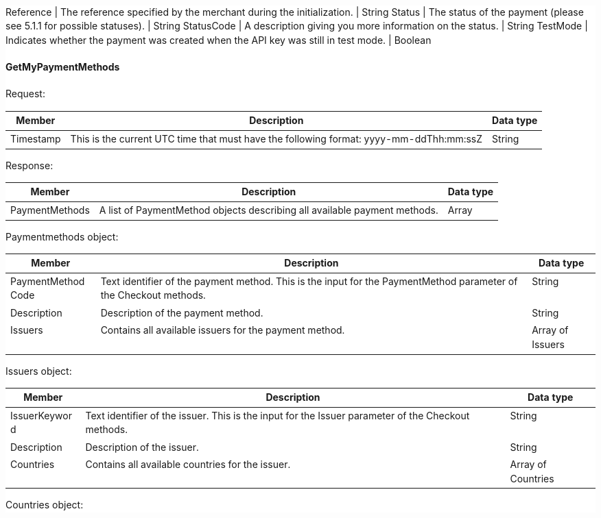 Reference             | The reference specified by the merchant during the initialization.                                       | String
Status                | The status of the payment (please see 5.1.1 for possible statuses).                                      | String
StatusCode            | A description giving you more information on the status.                                                 | String
TestMode              | Indicates whether the payment was created when the API key was still in test mode.                       | Boolean

#### GetMyPaymentMethods

Request:

Member    | Description                                                                            | Data type
--------- | -------------------------------------------------------------------------------------- | ---------
Timestamp | This is the current UTC time that must have the following format: yyyy-mm-ddThh:mm:ssZ | String

Response:

Member         | Description                                                               | Data type
-------------- | ------------------------------------------------------------------------- | ---------
PaymentMethods | A list of PaymentMethod objects describing all available payment methods. | Array

Paymentmethods object:

Member            | Description                                                                                                       | Data type
----------------- | ----------------------------------------------------------------------------------------------------------------- | ----------------
PaymentMethodCode | Text identifier of the payment method. This is the input for the PaymentMethod parameter of the Checkout methods. | String
Description       | Description of the payment method.                                                                                | String
Issuers           | Contains all available issuers for the payment method.                                                            | Array of Issuers

Issuers object:

Member        | Description                                                                                        | Data type
------------- | -------------------------------------------------------------------------------------------------- | ------------------
IssuerKeyword | Text identifier of the issuer. This is the input for the Issuer parameter of the Checkout methods. | String
Description   | Description of the issuer.                                                                         | String
Countries     | Contains all available countries for the issuer.                                                   | Array of Countries

Countries object:
